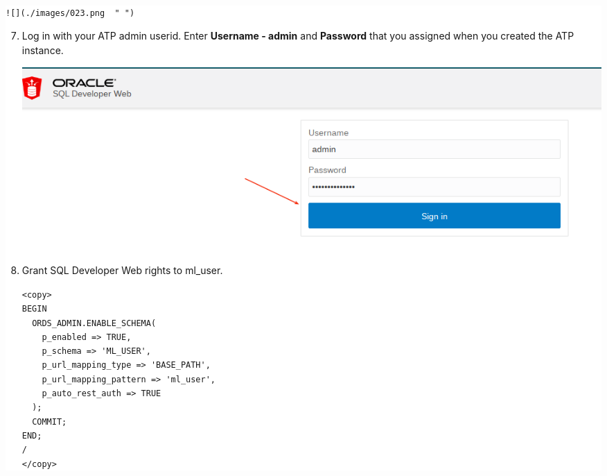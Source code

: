     ![](./images/023.png  " ")

7.  Log in with your ATP admin userid. Enter **Username - admin** and **Password** that you assigned when you created the ATP instance.

    ![](./images/024.png  " ")

8.  Grant SQL Developer Web rights to ml\_user.

    ````
    <copy>
    BEGIN
      ORDS_ADMIN.ENABLE_SCHEMA(
        p_enabled => TRUE,
        p_schema => 'ML_USER',
        p_url_mapping_type => 'BASE_PATH',
        p_url_mapping_pattern => 'ml_user',
        p_auto_rest_auth => TRUE
      );
      COMMIT;
    END;
    /
    </copy>
    ````
